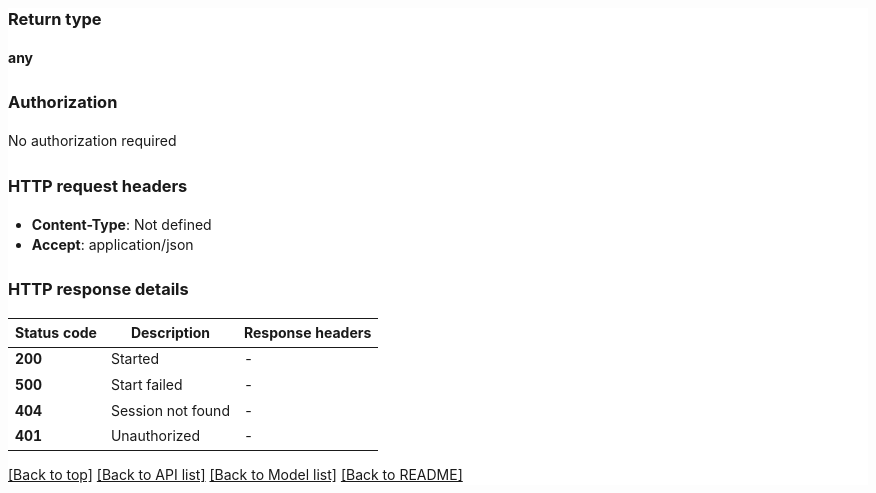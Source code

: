 
### Return type

**any**

### Authorization

No authorization required

### HTTP request headers

 - **Content-Type**: Not defined
 - **Accept**: application/json


### HTTP response details
| Status code | Description | Response headers |
|-------------|-------------|------------------|
|**200** | Started |  -  |
|**500** | Start failed |  -  |
|**404** | Session not found |  -  |
|**401** | Unauthorized |  -  |

[[Back to top]](#) [[Back to API list]](../README.md#documentation-for-api-endpoints) [[Back to Model list]](../README.md#documentation-for-models) [[Back to README]](../README.md)

